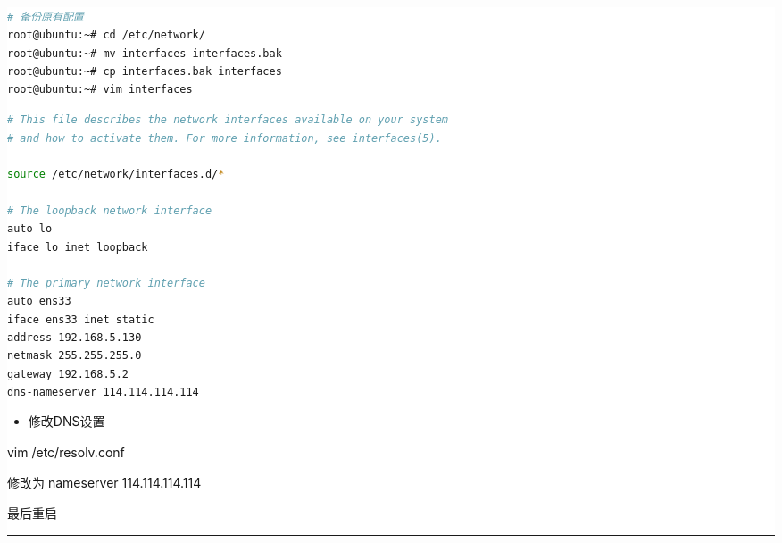 ```bash
# 备份原有配置
root@ubuntu:~# cd /etc/network/
root@ubuntu:~# mv interfaces interfaces.bak
root@ubuntu:~# cp interfaces.bak interfaces
root@ubuntu:~# vim interfaces
```

```bash
# This file describes the network interfaces available on your system
# and how to activate them. For more information, see interfaces(5).
 
source /etc/network/interfaces.d/*
 
# The loopback network interface
auto lo
iface lo inet loopback
 
# The primary network interface
auto ens33
iface ens33 inet static
address 192.168.5.130
netmask 255.255.255.0
gateway 192.168.5.2
dns-nameserver 114.114.114.114
```

- 修改DNS设置

vim /etc/resolv.conf

修改为 nameserver 114.114.114.114

最后重启

---